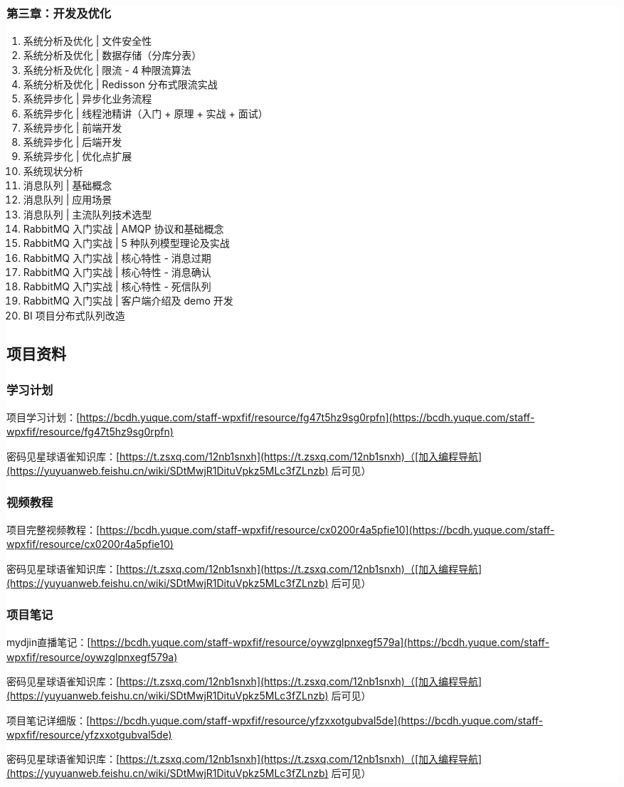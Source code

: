 ### 第三章：开发及优化

1. 系统分析及优化 | 文件安全性
2. 系统分析及优化 | 数据存储（分库分表）
3. 系统分析及优化 | 限流 - 4 种限流算法
4. 系统分析及优化 | Redisson 分布式限流实战
5. 系统异步化 | 异步化业务流程
6. 系统异步化 | 线程池精讲（入门 + 原理 + 实战 + 面试）
7. 系统异步化 | 前端开发
8. 系统异步化 | 后端开发
9. 系统异步化 | 优化点扩展
10. 系统现状分析
11. 消息队列 | 基础概念
12. 消息队列 | 应用场景
13. 消息队列 | 主流队列技术选型
14. RabbitMQ 入门实战 | AMQP 协议和基础概念
15. RabbitMQ 入门实战 | 5 种队列模型理论及实战
16. RabbitMQ 入门实战 | 核心特性 - 消息过期
17. RabbitMQ 入门实战 | 核心特性 - 消息确认
18. RabbitMQ 入门实战 | 核心特性 - 死信队列
19. RabbitMQ 入门实战 | 客户端介绍及 demo 开发
20. BI 项目分布式队列改造

## 项目资料

### 学习计划

项目学习计划：[https://bcdh.yuque.com/staff-wpxfif/resource/fg47t5hz9sg0rpfn](https://bcdh.yuque.com/staff-wpxfif/resource/fg47t5hz9sg0rpfn)

密码见星球语雀知识库：[https://t.zsxq.com/12nb1snxh](https://t.zsxq.com/12nb1snxh)（[加入编程导航](https://yuyuanweb.feishu.cn/wiki/SDtMwjR1DituVpkz5MLc3fZLnzb) 后可见）

### 视频教程

项目完整视频教程：[https://bcdh.yuque.com/staff-wpxfif/resource/cx0200r4a5pfie10](https://bcdh.yuque.com/staff-wpxfif/resource/cx0200r4a5pfie10)

密码见星球语雀知识库：[https://t.zsxq.com/12nb1snxh](https://t.zsxq.com/12nb1snxh)（[加入编程导航](https://yuyuanweb.feishu.cn/wiki/SDtMwjR1DituVpkz5MLc3fZLnzb) 后可见）

### 项目笔记

mydjin直播笔记：[https://bcdh.yuque.com/staff-wpxfif/resource/oywzglpnxegf579a](https://bcdh.yuque.com/staff-wpxfif/resource/oywzglpnxegf579a)

密码见星球语雀知识库：[https://t.zsxq.com/12nb1snxh](https://t.zsxq.com/12nb1snxh)（[加入编程导航](https://yuyuanweb.feishu.cn/wiki/SDtMwjR1DituVpkz5MLc3fZLnzb) 后可见）

项目笔记详细版：[https://bcdh.yuque.com/staff-wpxfif/resource/yfzxxotgubval5de](https://bcdh.yuque.com/staff-wpxfif/resource/yfzxxotgubval5de)

密码见星球语雀知识库：[https://t.zsxq.com/12nb1snxh](https://t.zsxq.com/12nb1snxh)（[加入编程导航](https://yuyuanweb.feishu.cn/wiki/SDtMwjR1DituVpkz5MLc3fZLnzb) 后可见）
